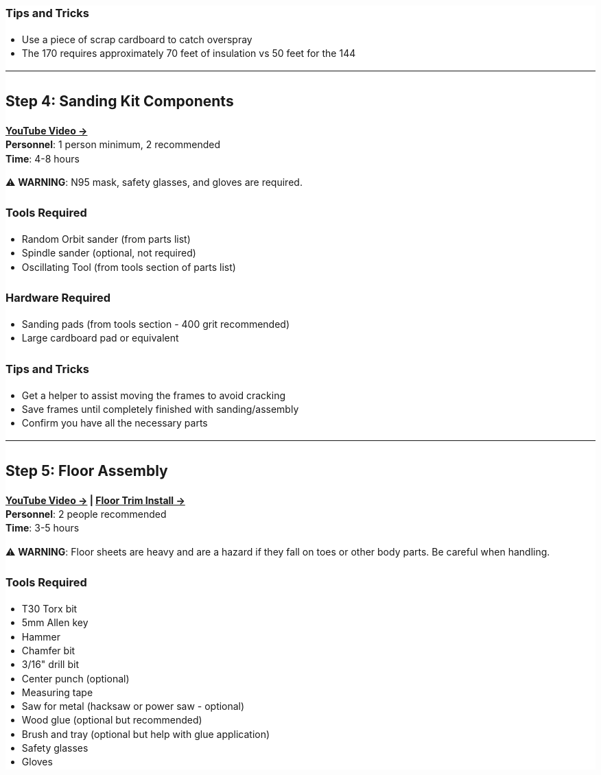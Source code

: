 ### Tips and Tricks
- Use a piece of scrap cardboard to catch overspray
- The 170 requires approximately 70 feet of insulation vs 50 feet for the 144

---

## Step 4: Sanding Kit Components

**[YouTube Video →](https://youtube.com)**  
**Personnel**: 1 person minimum, 2 recommended  
**Time**: 4-8 hours

⚠️ **WARNING**: N95 mask, safety glasses, and gloves are required.

### Tools Required
- Random Orbit sander (from parts list)
- Spindle sander (optional, not required)
- Oscillating Tool (from tools section of parts list)

### Hardware Required
- Sanding pads (from tools section - 400 grit recommended)
- Large cardboard pad or equivalent

### Tips and Tricks
- Get a helper to assist moving the frames to avoid cracking
- Save frames until completely finished with sanding/assembly
- Confirm you have all the necessary parts

---

## Step 5: Floor Assembly

**[YouTube Video →](https://youtube.com) | [Floor Trim Install →](https://youtube.com)**  
**Personnel**: 2 people recommended  
**Time**: 3-5 hours

⚠️ **WARNING**: Floor sheets are heavy and are a hazard if they fall on toes or other body parts. Be careful when handling.

### Tools Required
- T30 Torx bit
- 5mm Allen key
- Hammer
- Chamfer bit
- 3/16" drill bit
- Center punch (optional)
- Measuring tape
- Saw for metal (hacksaw or power saw - optional)
- Wood glue (optional but recommended)
- Brush and tray (optional but help with glue application)
- Safety glasses
- Gloves
